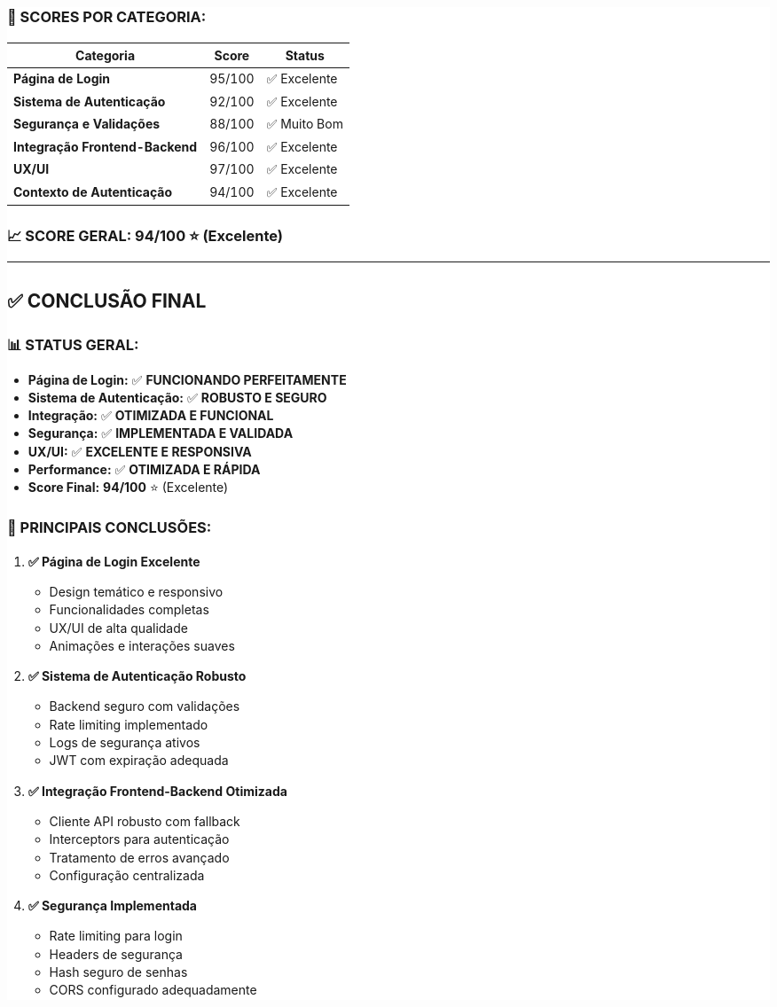 ### **🎯 SCORES POR CATEGORIA:**

| Categoria | Score | Status |
|-----------|-------|--------|
| **Página de Login** | 95/100 | ✅ Excelente |
| **Sistema de Autenticação** | 92/100 | ✅ Excelente |
| **Segurança e Validações** | 88/100 | ✅ Muito Bom |
| **Integração Frontend-Backend** | 96/100 | ✅ Excelente |
| **UX/UI** | 97/100 | ✅ Excelente |
| **Contexto de Autenticação** | 94/100 | ✅ Excelente |

### **📈 SCORE GERAL: 94/100** ⭐ (Excelente)

---

## ✅ **CONCLUSÃO FINAL**

### **📊 STATUS GERAL:**
- **Página de Login:** ✅ **FUNCIONANDO PERFEITAMENTE**
- **Sistema de Autenticação:** ✅ **ROBUSTO E SEGURO**
- **Integração:** ✅ **OTIMIZADA E FUNCIONAL**
- **Segurança:** ✅ **IMPLEMENTADA E VALIDADA**
- **UX/UI:** ✅ **EXCELENTE E RESPONSIVA**
- **Performance:** ✅ **OTIMIZADA E RÁPIDA**
- **Score Final:** **94/100** ⭐ (Excelente)

### **🎯 PRINCIPAIS CONCLUSÕES:**

1. **✅ Página de Login Excelente**
   - Design temático e responsivo
   - Funcionalidades completas
   - UX/UI de alta qualidade
   - Animações e interações suaves

2. **✅ Sistema de Autenticação Robusto**
   - Backend seguro com validações
   - Rate limiting implementado
   - Logs de segurança ativos
   - JWT com expiração adequada

3. **✅ Integração Frontend-Backend Otimizada**
   - Cliente API robusto com fallback
   - Interceptors para autenticação
   - Tratamento de erros avançado
   - Configuração centralizada

4. **✅ Segurança Implementada**
   - Rate limiting para login
   - Headers de segurança
   - Hash seguro de senhas
   - CORS configurado adequadamente
